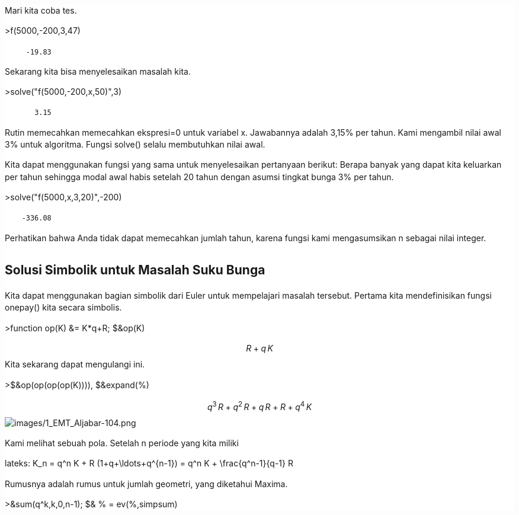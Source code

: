
Mari kita coba tes.


\>f(5000,-200,3,47)


         -19.83 

Sekarang kita bisa menyelesaikan masalah kita.


\>solve("f(5000,-200,x,50)",3)


           3.15 

Rutin memecahkan memecahkan ekspresi=0 untuk variabel x. Jawabannya
adalah 3,15% per tahun. Kami mengambil nilai awal 3% untuk algoritma.
Fungsi solve() selalu membutuhkan nilai awal.


Kita dapat menggunakan fungsi yang sama untuk menyelesaikan pertanyaan
berikut: Berapa banyak yang dapat kita keluarkan per tahun sehingga
modal awal habis setelah 20 tahun dengan asumsi tingkat bunga 3% per
tahun.


\>solve("f(5000,x,3,20)",-200)


        -336.08 

Perhatikan bahwa Anda tidak dapat memecahkan jumlah tahun, karena
fungsi kami mengasumsikan n sebagai nilai integer.


## Solusi Simbolik untuk Masalah Suku Bunga

Kita dapat menggunakan bagian simbolik dari Euler untuk mempelajari
masalah tersebut. Pertama kita mendefinisikan fungsi onepay() kita
secara simbolis.


\>function op(K) &= K\*q+R; $&op(K)


$$R+q\,K$$Kita sekarang dapat mengulangi ini.


\>$&op(op(op(op(K)))), $&expand(%)


$$q^3\,R+q^2\,R+q\,R+R+q^4\,K$$![images/1_EMT_Aljabar-104.png](images/1_EMT_Aljabar-104.png)

Kami melihat sebuah pola. Setelah n periode yang kita miliki


lateks: K_n = q^n K + R (1+q+\ldots+q^{n-1}) = q^n K +
\frac{q^n-1}{q-1} R


Rumusnya adalah rumus untuk jumlah geometri, yang diketahui Maxima.


\>&sum(q^k,k,0,n-1); $& % = ev(%,simpsum)
